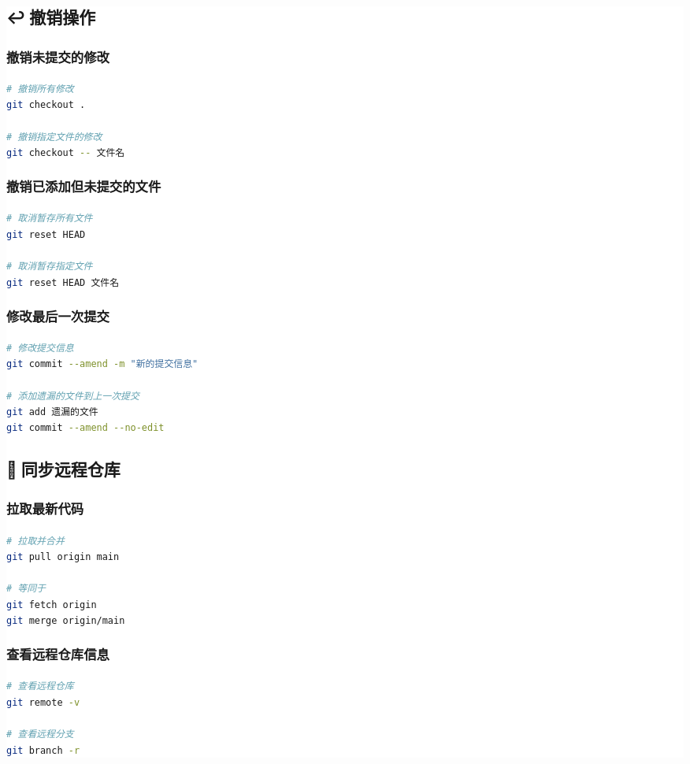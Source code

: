 ## ↩️ 撤销操作

### 撤销未提交的修改

```bash
# 撤销所有修改
git checkout .

# 撤销指定文件的修改
git checkout -- 文件名
```

### 撤销已添加但未提交的文件

```bash
# 取消暂存所有文件
git reset HEAD

# 取消暂存指定文件
git reset HEAD 文件名
```

### 修改最后一次提交

```bash
# 修改提交信息
git commit --amend -m "新的提交信息"

# 添加遗漏的文件到上一次提交
git add 遗漏的文件
git commit --amend --no-edit
```

## 🔄 同步远程仓库

### 拉取最新代码

```bash
# 拉取并合并
git pull origin main

# 等同于
git fetch origin
git merge origin/main
```

### 查看远程仓库信息

```bash
# 查看远程仓库
git remote -v

# 查看远程分支
git branch -r
```
